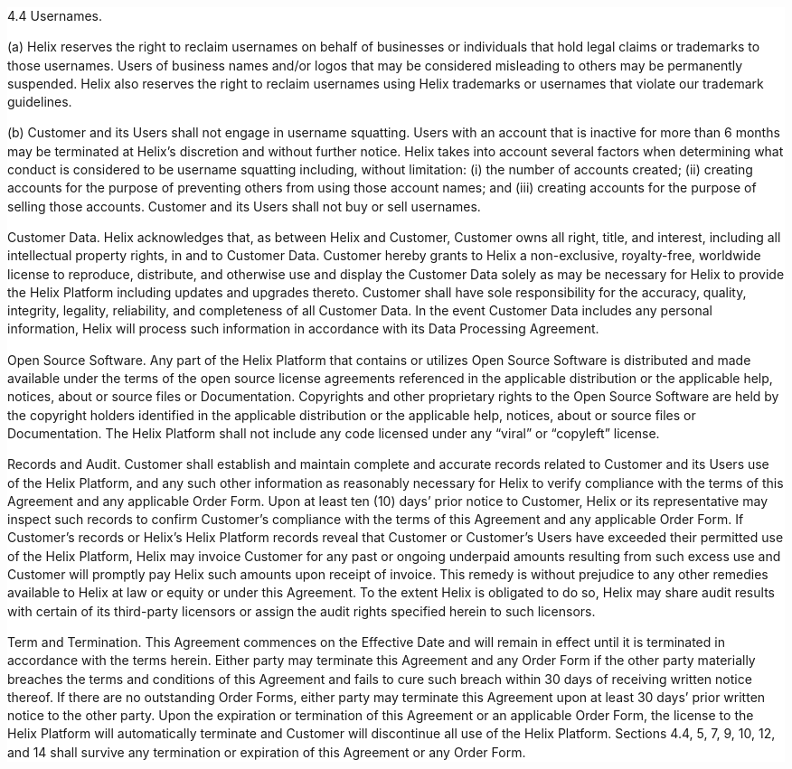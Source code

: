 4.4 Usernames.

(a) Helix reserves the right to reclaim usernames on behalf of businesses or individuals that hold legal claims or trademarks to those usernames. Users of business names and/or logos that may be considered misleading to others may be permanently suspended. Helix also reserves the right to reclaim usernames using Helix trademarks or usernames that violate our trademark guidelines.

(b) Customer and its Users shall not engage in username squatting. Users with an account that is inactive for more than 6 months may be terminated at Helix’s discretion and without further notice. Helix takes into account several factors when determining what conduct is considered to be username squatting including, without limitation: (i) the number of accounts created; (ii) creating accounts for the purpose of preventing others from using those account names; and (iii) creating accounts for the purpose of selling those accounts. Customer and its Users shall not buy or sell usernames.

Customer Data.
Helix acknowledges that, as between Helix and Customer, Customer owns all right, title, and interest, including all intellectual property rights, in and to Customer Data. Customer hereby grants to Helix a non-exclusive, royalty-free, worldwide license to reproduce, distribute, and otherwise use and display the Customer Data solely as may be necessary for Helix to provide the Helix Platform including updates and upgrades thereto.  Customer shall have sole responsibility for the accuracy, quality, integrity, legality, reliability, and completeness of all Customer Data. In the event Customer Data includes any personal information, Helix will process such information in accordance with its Data Processing Agreement.

Open Source Software.
Any part of the Helix Platform that contains or utilizes Open Source Software is distributed and made available under the terms of the open source license agreements referenced in the applicable distribution or the applicable help, notices, about or source files or Documentation. Copyrights and other proprietary rights to the Open Source Software are held by the copyright holders identified in the applicable distribution or the applicable help, notices, about or source files or Documentation.  The Helix Platform shall not include any code licensed under any “viral” or “copyleft” license.

Records and Audit.
Customer shall establish and maintain complete and accurate records related to Customer and its Users use of the Helix Platform, and any such other information as reasonably necessary for Helix to verify compliance with the terms of this Agreement and any applicable Order Form. Upon at least ten (10) days’ prior notice to Customer, Helix or its representative may inspect such records to confirm Customer’s compliance with the terms of this Agreement and any applicable Order Form. If Customer’s records or Helix’s Helix Platform records reveal that Customer or Customer’s Users have exceeded their permitted use of the Helix Platform, Helix may invoice Customer for any past or ongoing underpaid amounts resulting from such excess use and Customer will promptly pay Helix such amounts upon receipt of invoice. This remedy is without prejudice to any other remedies available to Helix at law or equity or under this Agreement. To the extent Helix is obligated to do so, Helix may share audit results with certain of its third-party licensors or assign the audit rights specified herein to such licensors.

Term and Termination.
This Agreement commences on the Effective Date and will remain in effect until it is terminated in accordance with the terms herein. Either party may terminate this Agreement and any Order Form if the other party materially breaches the terms and conditions of this Agreement and fails to cure such breach within 30 days of receiving written notice thereof. If there are no outstanding Order Forms, either party may terminate this Agreement upon at least 30 days’ prior written notice to the other party. Upon the expiration or termination of this Agreement or an applicable Order Form, the license to the Helix Platform will automatically terminate and Customer will discontinue all use of the Helix Platform. Sections 4.4, 5, 7, 9, 10, 12, and 14 shall survive any termination or expiration of this Agreement or any Order Form.
